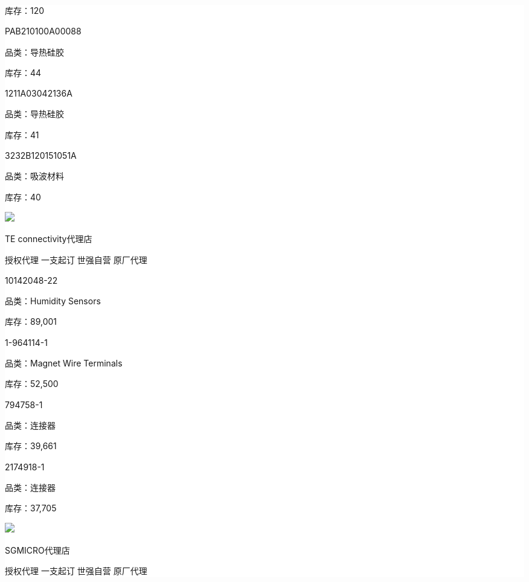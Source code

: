 库存：120

PAB210100A00088

品类：导热硅胶

库存：44

1211A03042136A

品类：导热硅胶

库存：41

3232B120151051A

品类：吸波材料

库存：40

![](https://files.sekorm.com/opt/fileStore/portal/brand/images/co_TE-Connectivity_pn_160_80.PNG)

TE connectivity代理店

授权代理
一支起订
世强自营
原厂代理

10142048-22

品类：Humidity Sensors

库存：89,001

1-964114-1

品类：Magnet Wire Terminals

库存：52,500

794758-1

品类：连接器

库存：39,661

2174918-1

品类：连接器

库存：37,705

![](https://files.sekorm.com/opt/fileStore/portal/brand/images/co_sg-micro_pn_160_80.PNG)

SGMICRO代理店

授权代理
一支起订
世强自营
原厂代理
